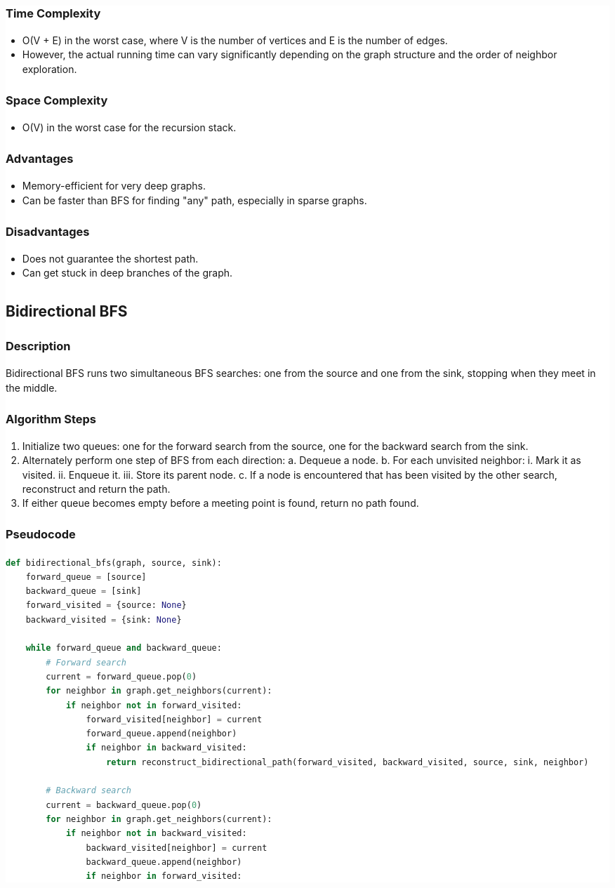 ### Time Complexity
- O(V + E) in the worst case, where V is the number of vertices and E is the number of edges.
- However, the actual running time can vary significantly depending on the graph structure and the order of neighbor exploration.

### Space Complexity
- O(V) in the worst case for the recursion stack.

### Advantages
- Memory-efficient for very deep graphs.
- Can be faster than BFS for finding "any" path, especially in sparse graphs.

### Disadvantages
- Does not guarantee the shortest path.
- Can get stuck in deep branches of the graph.

## Bidirectional BFS

### Description
Bidirectional BFS runs two simultaneous BFS searches: one from the source and one from the sink, stopping when they meet in the middle.

### Algorithm Steps
1. Initialize two queues: one for the forward search from the source, one for the backward search from the sink.
2. Alternately perform one step of BFS from each direction:
   a. Dequeue a node.
   b. For each unvisited neighbor:
      i. Mark it as visited.
      ii. Enqueue it.
      iii. Store its parent node.
   c. If a node is encountered that has been visited by the other search, reconstruct and return the path.
3. If either queue becomes empty before a meeting point is found, return no path found.

### Pseudocode
```python
def bidirectional_bfs(graph, source, sink):
    forward_queue = [source]
    backward_queue = [sink]
    forward_visited = {source: None}
    backward_visited = {sink: None}
    
    while forward_queue and backward_queue:
        # Forward search
        current = forward_queue.pop(0)
        for neighbor in graph.get_neighbors(current):
            if neighbor not in forward_visited:
                forward_visited[neighbor] = current
                forward_queue.append(neighbor)
                if neighbor in backward_visited:
                    return reconstruct_bidirectional_path(forward_visited, backward_visited, source, sink, neighbor)
        
        # Backward search
        current = backward_queue.pop(0)
        for neighbor in graph.get_neighbors(current):
            if neighbor not in backward_visited:
                backward_visited[neighbor] = current
                backward_queue.append(neighbor)
                if neighbor in forward_visited:
```